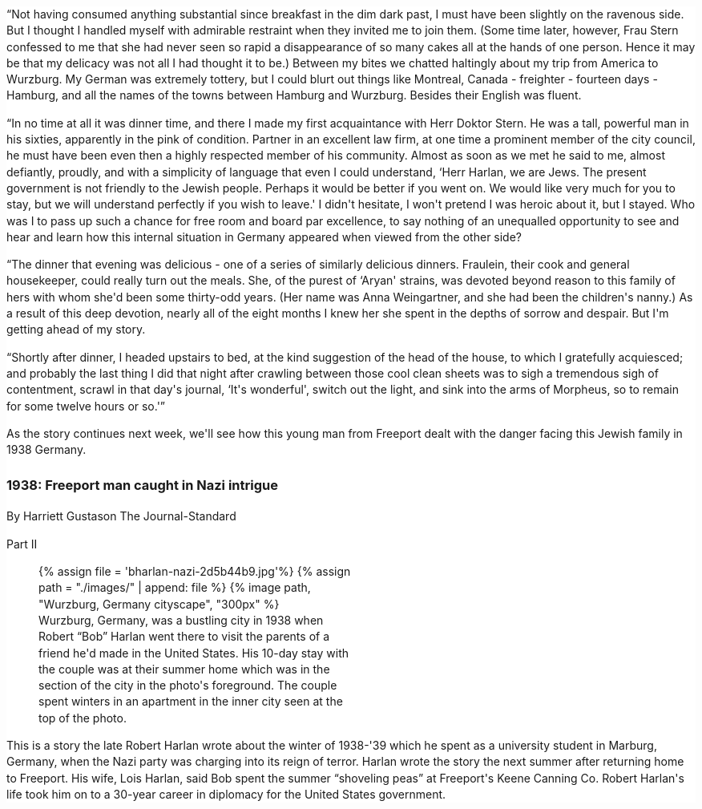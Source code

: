 “Not having consumed anything substantial since breakfast in the dim dark past, I must have been slightly on the ravenous side. But I thought I handled myself with admirable restraint when they invited me to join them. (Some time later, however, Frau Stern confessed to me that she had never seen so rapid a disappearance of so many cakes all at the hands of one person. Hence it may be that my delicacy was not all I had thought it to be.) Between my bites we chatted haltingly about my trip from America to Wurzburg. My German was extremely tottery, but I could blurt out things like Montreal, Canada - freighter - fourteen days - Hamburg, and all the names of the towns between Hamburg and Wurzburg. Besides their English was fluent.

“In no time at all it was dinner time, and there I made my first acquaintance with Herr Doktor Stern. He was a tall, powerful man in his sixties, apparently in the pink of condition. Partner in an excellent law firm, at one time a prominent member of the city council, he must have been even then a highly respected member of his community. Almost as soon as we met he said to me, almost defiantly, proudly, and with a simplicity of language that even I could understand, ‘Herr Harlan, we are Jews. The present government is not friendly to the Jewish people. Perhaps it would be better if you went on. We would like very much for you to stay, but we will understand perfectly if you wish to leave.' I didn't hesitate, I won't pretend I was heroic about it, but I stayed. Who was I to pass up such a chance for free room and board par excellence, to say nothing of an unequalled opportunity to see and hear and learn how this internal situation in Germany appeared when viewed from the other side?

“The dinner that evening was delicious - one of a series of similarly delicious dinners. Fraulein, their cook and general housekeeper, could really turn out the meals. She, of the purest of ‘Aryan' strains, was devoted beyond reason to this family of hers with whom she'd been some thirty-odd years. (Her name was Anna Weingartner, and she had been the children's nanny.) As a result of this deep devotion, nearly all of the eight months I knew her she spent in the depths of sorrow and despair. But I'm getting ahead of my story.

“Shortly after dinner, I headed upstairs to bed, at the kind suggestion of the head of the house, to which I gratefully acquiesced; and probably the last thing I did that night after crawling between those cool clean sheets was to sigh a tremendous sigh of contentment, scrawl in that day's journal, ‘It's wonderful', switch out the light, and sink into the arms of Morpheus, so to remain for some twelve hours or so.'”

As the story continues next week, we'll see how this young man from Freeport dealt with the danger facing this Jewish family in 1938 Germany.

### 1938: Freeport man caught in Nazi intrigue

By Harriett Gustason
The Journal-Standard

Part II

<figure style="width:400px">
{% assign file = 'bharlan-nazi-2d5b44b9.jpg'%}
{% assign path = "./images/" | append: file %}
{% image path, "Wurzburg, Germany cityscape", "300px" %}
<figcaption>Wurzburg, Germany, was a bustling city in 1938 when Robert “Bob” Harlan went there to visit the parents of a friend he'd made in the United States. His 10-day stay with the couple was at their summer home which was in the section of the city in the photo's foreground. The couple spent winters in an apartment in the inner city seen at the top of the photo.</figcaption>
</figure>

This is a story the late Robert Harlan wrote about the winter of 1938-'39 which he spent as a university student in Marburg, Germany, when the Nazi party was charging into its reign of terror. Harlan wrote the story the next summer after returning home to Freeport. His wife, Lois Harlan, said Bob spent the summer “shoveling peas” at Freeport's Keene Canning Co. Robert Harlan's life took him on to a 30-year career in diplomacy for the United States government.
